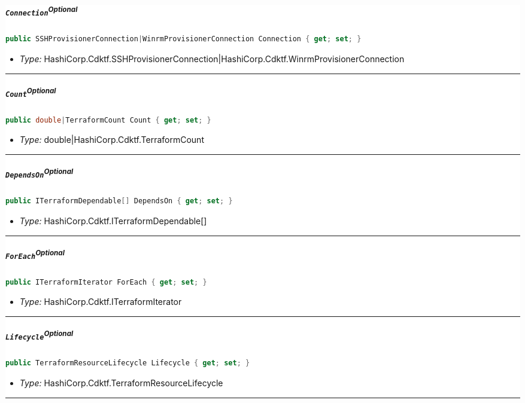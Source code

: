 ##### `Connection`<sup>Optional</sup> <a name="Connection" id="@cdktf/provider-spotinst.credentialsGcp.CredentialsGcpConfig.property.connection"></a>

```csharp
public SSHProvisionerConnection|WinrmProvisionerConnection Connection { get; set; }
```

- *Type:* HashiCorp.Cdktf.SSHProvisionerConnection|HashiCorp.Cdktf.WinrmProvisionerConnection

---

##### `Count`<sup>Optional</sup> <a name="Count" id="@cdktf/provider-spotinst.credentialsGcp.CredentialsGcpConfig.property.count"></a>

```csharp
public double|TerraformCount Count { get; set; }
```

- *Type:* double|HashiCorp.Cdktf.TerraformCount

---

##### `DependsOn`<sup>Optional</sup> <a name="DependsOn" id="@cdktf/provider-spotinst.credentialsGcp.CredentialsGcpConfig.property.dependsOn"></a>

```csharp
public ITerraformDependable[] DependsOn { get; set; }
```

- *Type:* HashiCorp.Cdktf.ITerraformDependable[]

---

##### `ForEach`<sup>Optional</sup> <a name="ForEach" id="@cdktf/provider-spotinst.credentialsGcp.CredentialsGcpConfig.property.forEach"></a>

```csharp
public ITerraformIterator ForEach { get; set; }
```

- *Type:* HashiCorp.Cdktf.ITerraformIterator

---

##### `Lifecycle`<sup>Optional</sup> <a name="Lifecycle" id="@cdktf/provider-spotinst.credentialsGcp.CredentialsGcpConfig.property.lifecycle"></a>

```csharp
public TerraformResourceLifecycle Lifecycle { get; set; }
```

- *Type:* HashiCorp.Cdktf.TerraformResourceLifecycle

---
